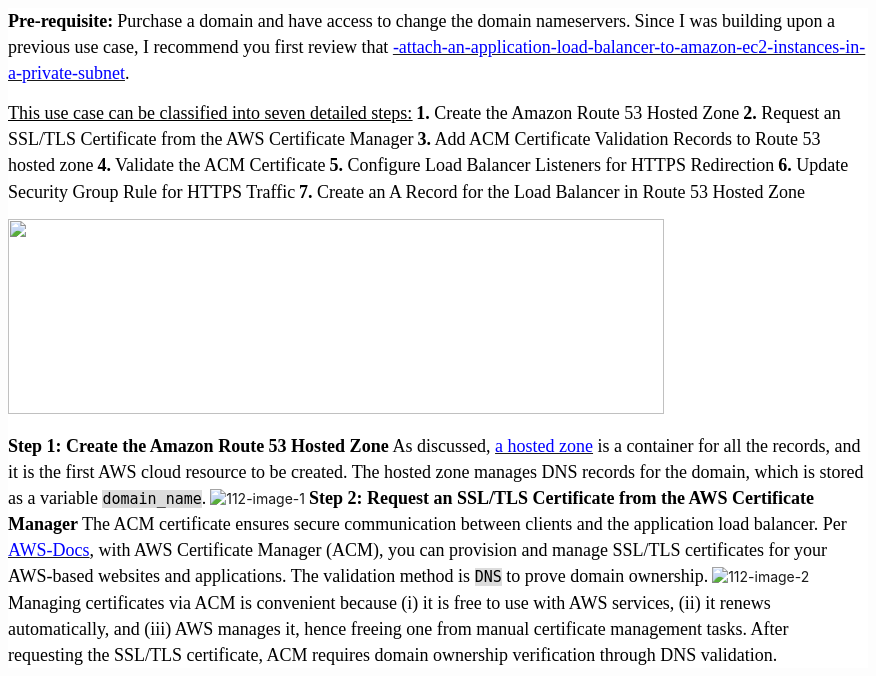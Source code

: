 <strong><span style="font-size: 18px"><span style="font-family: calibri"><span style="color: #000000">Pre-requisite:</span></span></span></strong>
<span style="font-size: 18px"><span style="font-family: calibri"><span style="color: #000000">Purchase a domain and have access to change the domain nameservers.</span></span></span>
<span style="font-size: 18px"><span style="font-family: calibri"><span style="color: #000000">Since I was building upon a previous use case, I recommend you first review that <a href="https://skundunotes.com/2023/07/26/attach-an-application-load-balancer-to-amazon-ec2-instances-in-a-private-subnet/" target="_blank" rel="noopener"><span style="font-size: 18px"><span style="font-family: calibri"><span style="color: #0000ff">-attach-an-application-load-balancer-to-amazon-ec2-instances-in-a-private-subnet</span></span></span></a>.</span></span></span>

<span style="text-decoration: underline"><span style="font-size: 18px"><span style="font-family: calibri"><span style="color: #000000;text-decoration: underline">This use case can be classified into seven detailed steps:</span></span></span></span>
<span style="font-size: 18px"><span style="font-family: calibri"><span style="color: #000000"><strong>1.</strong> Create the Amazon Route 53 Hosted Zone</span></span></span>
<span style="font-size: 18px"><span style="font-family: calibri"><span style="color: #000000"><strong>2.</strong> Request an SSL/TLS Certificate from the AWS Certificate Manager</span></span></span>
<span style="font-size: 18px"><span style="font-family: calibri"><span style="color: #000000"><strong>3.</strong> Add ACM Certificate Validation Records to Route 53 hosted zone</span></span></span>
<span style="font-size: 18px"><span style="font-family: calibri"><span style="color: #000000"><strong>4.</strong> Validate the ACM Certificate</span></span></span>
<span style="font-size: 18px"><span style="font-family: calibri"><span style="color: #000000"><strong>5.</strong> Configure Load Balancer Listeners for HTTPS Redirection</span></span></span>
<span style="font-size: 18px"><span style="font-family: calibri"><span style="color: #000000"><strong>6.</strong> Update Security Group Rule for HTTPS Traffic</span></span></span>
<span style="font-size: 18px"><span style="font-family: calibri"><span style="color: #000000"><strong>7.</strong> Create an A Record for the Load Balancer in Route 53 Hosted Zone</span></span></span>

<img class="alignnone size-large wp-image-5958" src="https://skdevops.wordpress.com/wp-content/uploads/2025/03/112-image-16.png?w=656" alt="" width="656" height="195" />

<strong><span style="font-size: 18px"><span style="font-family: calibri"><span style="color: #000000">Step 1: Create the Amazon Route 53 Hosted Zone</span></span></span></strong>
<span style="font-size: 18px"><span style="font-family: calibri"><span style="color: #000000">As discussed, <a href="https://docs.aws.amazon.com/Route53/latest/DeveloperGuide/hosted-zones-working-with.html" target="_blank" rel="noopener"><span style="font-size: 18px"><span style="font-family: calibri"><span style="color: #0000ff">a hosted zone</span></span></span></a> is a container for all the records, and it is the first AWS cloud resource to be created. The hosted zone manages DNS records for the domain, which is stored as a variable <code style="background-color: #dcdcdc;font-size: 15px;color: #000000">domain_name</code>.</span></span></span>
<img class="alignnone size-full wp-image-5864" src="https://skdevops.wordpress.com/wp-content/uploads/2025/03/112-image-1.png" alt="112-image-1" width="447" height="108" />
<strong><span style="font-size: 18px"><span style="font-family: calibri"><span style="color: #000000">Step 2: Request an SSL/TLS Certificate from the AWS Certificate Manager</span></span></span></strong>
<span style="font-size: 18px"><span style="font-family: calibri"><span style="color: #000000">The ACM certificate ensures secure communication between clients and the application load balancer. Per <a href="https://docs.aws.amazon.com/acm/latest/userguide/setup.html" target="_blank" rel="noopener"><span style="font-size: 18px"><span style="font-family: calibri"><span style="color: #0000ff">AWS-Docs</span></span></span></a>, with AWS Certificate Manager (ACM), you can provision and manage SSL/TLS certificates for your AWS-based websites and applications. The validation method is <code style="background-color: #dcdcdc;font-size: 15px;color: #000000">DNS</code> to prove domain ownership.</span></span></span>
<img class="alignnone size-full wp-image-5865" src="https://skdevops.wordpress.com/wp-content/uploads/2025/03/112-image-2.png" alt="112-image-2" width="382" height="178" />
<span style="font-size: 18px"><span style="font-family: calibri"><span style="color: #000000">Managing certificates via ACM is convenient because (i) it is free to use with AWS services, (ii) it renews automatically, and (iii) AWS manages it, hence freeing one from manual certificate management tasks. After requesting the SSL/TLS certificate, ACM requires domain ownership verification through DNS validation.</span></span></span>
